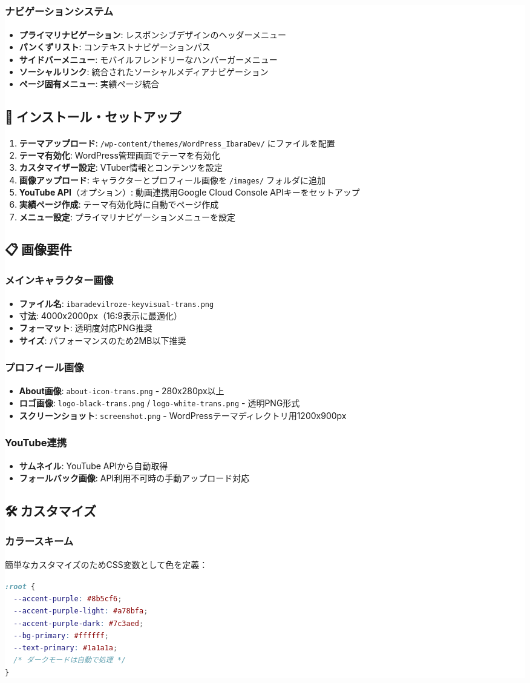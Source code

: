 ### ナビゲーションシステム
- **プライマリナビゲーション**: レスポンシブデザインのヘッダーメニュー
- **パンくずリスト**: コンテキストナビゲーションパス
- **サイドバーメニュー**: モバイルフレンドリーなハンバーガーメニュー
- **ソーシャルリンク**: 統合されたソーシャルメディアナビゲーション
- **ページ固有メニュー**: 実績ページ統合

## 🚀 インストール・セットアップ

1. **テーマアップロード**: `/wp-content/themes/WordPress_IbaraDev/` にファイルを配置
2. **テーマ有効化**: WordPress管理画面でテーマを有効化
3. **カスタマイザー設定**: VTuber情報とコンテンツを設定
4. **画像アップロード**: キャラクターとプロフィール画像を `/images/` フォルダに追加
5. **YouTube API**（オプション）: 動画連携用Google Cloud Console APIキーをセットアップ
6. **実績ページ作成**: テーマ有効化時に自動でページ作成
7. **メニュー設定**: プライマリナビゲーションメニューを設定

## 📋 画像要件

### メインキャラクター画像
- **ファイル名**: `ibaradevilroze-keyvisual-trans.png`
- **寸法**: 4000x2000px（16:9表示に最適化）
- **フォーマット**: 透明度対応PNG推奨
- **サイズ**: パフォーマンスのため2MB以下推奨

### プロフィール画像
- **About画像**: `about-icon-trans.png` - 280x280px以上
- **ロゴ画像**: `logo-black-trans.png` / `logo-white-trans.png` - 透明PNG形式
- **スクリーンショット**: `screenshot.png` - WordPressテーマディレクトリ用1200x900px

### YouTube連携
- **サムネイル**: YouTube APIから自動取得
- **フォールバック画像**: API利用不可時の手動アップロード対応

## 🛠️ カスタマイズ

### カラースキーム
簡単なカスタマイズのためCSS変数として色を定義：

```css
:root {
  --accent-purple: #8b5cf6;
  --accent-purple-light: #a78bfa;
  --accent-purple-dark: #7c3aed;
  --bg-primary: #ffffff;
  --text-primary: #1a1a1a;
  /* ダークモードは自動で処理 */
}
```
